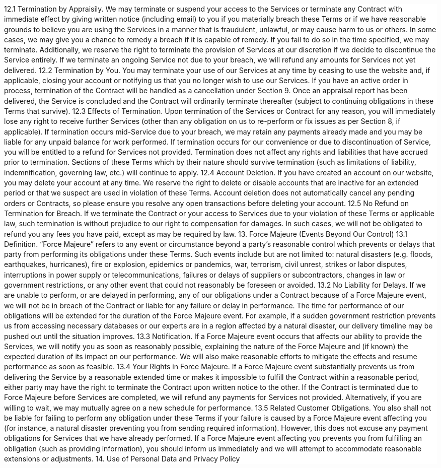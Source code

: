 12.1 Termination by Appraisily. We may terminate or suspend your access to the Services or terminate any Contract with immediate effect by giving written notice (including email) to you if you materially breach these Terms or if we have reasonable grounds to believe you are using the Services in a manner that is fraudulent, unlawful, or may cause harm to us or others. In some cases, we may give you a chance to remedy a breach if it is capable of remedy. If you fail to do so in the time specified, we may terminate. Additionally, we reserve the right to terminate the provision of Services at our discretion if we decide to discontinue the Service entirely. If we terminate an ongoing Service not due to your breach, we will refund any amounts for Services not yet delivered. 12.2 Termination by You. You may terminate your use of our Services at any time by ceasing to use the website and, if applicable, closing your account or notifying us that you no longer wish to use our Services. If you have an active order in process, termination of the Contract will be handled as a cancellation under Section 9. Once an appraisal report has been delivered, the Service is concluded and the Contract will ordinarily terminate thereafter (subject to continuing obligations in these Terms that survive). 12.3 Effects of Termination. Upon termination of the Services or Contract for any reason, you will immediately lose any right to receive further Services (other than any obligation on us to re-perform or fix issues as per Section 8, if applicable). If termination occurs mid-Service due to your breach, we may retain any payments already made and you may be liable for any unpaid balance for work performed. If termination occurs for our convenience or due to discontinuation of Service, you will be entitled to a refund for Services not provided. Termination does not affect any rights and liabilities that have accrued prior to termination. Sections of these Terms which by their nature should survive termination (such as limitations of liability, indemnification, governing law, etc.) will continue to apply. 12.4 Account Deletion. If you have created an account on our website, you may delete your account at any time. We reserve the right to delete or disable accounts that are inactive for an extended period or that we suspect are used in violation of these Terms. Account deletion does not automatically cancel any pending orders or Contracts, so please ensure you resolve any open transactions before deleting your account. 12.5 No Refund on Termination for Breach. If we terminate the Contract or your access to Services due to your violation of these Terms or applicable law, such termination is without prejudice to our right to compensation for damages. In such cases, we will not be obligated to refund you any fees you have paid, except as may be required by law.
13. Force Majeure (Events Beyond Our Control)
13.1 Definition. “Force Majeure” refers to any event or circumstance beyond a party’s reasonable control which prevents or delays that party from performing its obligations under these Terms. Such events include but are not limited to: natural disasters (e.g. floods, earthquakes, hurricanes), fire or explosion, epidemics or pandemics, war, terrorism, civil unrest, strikes or labor disputes, interruptions in power supply or telecommunications, failures or delays of suppliers or subcontractors, changes in law or government restrictions, or any other event that could not reasonably be foreseen or avoided. 13.2 No Liability for Delays. If we are unable to perform, or are delayed in performing, any of our obligations under a Contract because of a Force Majeure event, we will not be in breach of the Contract or liable for any failure or delay in performance. The time for performance of our obligations will be extended for the duration of the Force Majeure event. For example, if a sudden government restriction prevents us from accessing necessary databases or our experts are in a region affected by a natural disaster, our delivery timeline may be pushed out until the situation improves. 13.3 Notification. If a Force Majeure event occurs that affects our ability to provide the Services, we will notify you as soon as reasonably possible, explaining the nature of the Force Majeure and (if known) the expected duration of its impact on our performance. We will also make reasonable efforts to mitigate the effects and resume performance as soon as feasible. 13.4 Your Rights in Force Majeure. If a Force Majeure event substantially prevents us from delivering the Service by a reasonable extended time or makes it impossible to fulfill the Contract within a reasonable period, either party may have the right to terminate the Contract upon written notice to the other. If the Contract is terminated due to Force Majeure before Services are completed, we will refund any payments for Services not provided. Alternatively, if you are willing to wait, we may mutually agree on a new schedule for performance. 13.5 Related Customer Obligations. You also shall not be liable for failing to perform any obligation under these Terms if your failure is caused by a Force Majeure event affecting you (for instance, a natural disaster preventing you from sending required information). However, this does not excuse any payment obligations for Services that we have already performed. If a Force Majeure event affecting you prevents you from fulfilling an obligation (such as providing information), you should inform us immediately and we will attempt to accommodate reasonable extensions or adjustments.
14. Use of Personal Data and Privacy Policy